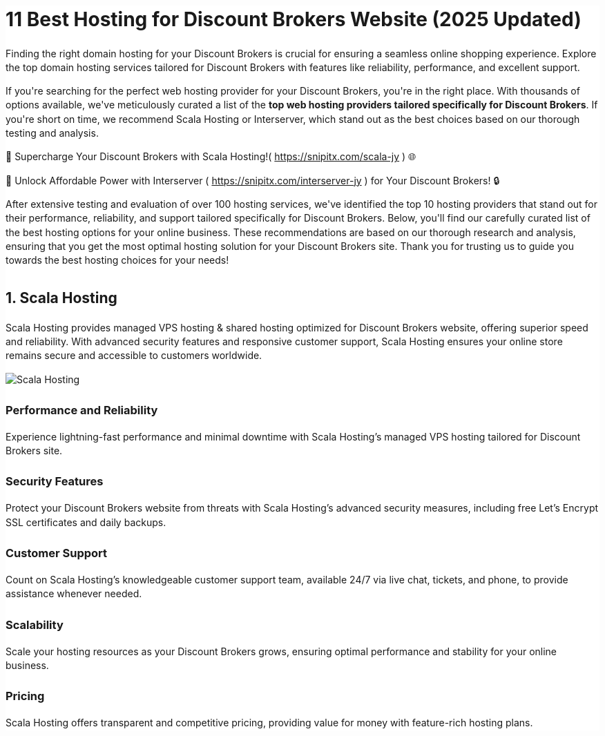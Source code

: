 # 11 Best Hosting for Discount Brokers Website (2025 Updated)

Finding the right domain hosting for your Discount Brokers is crucial for ensuring a seamless online shopping experience. Explore the top domain hosting services tailored for Discount Brokers with features like reliability, performance, and excellent support.

If you're searching for the perfect web hosting provider for your Discount Brokers, you're in the right place. With thousands of options available, we've meticulously curated a list of the **top web hosting providers tailored specifically for Discount Brokers**. If you're short on time, we recommend Scala Hosting or Interserver, which stand out as the best choices based on our thorough testing and analysis.

🚀 Supercharge Your Discount Brokers with Scala Hosting!( https://snipitx.com/scala-jy ) 🌐 

💸 Unlock Affordable Power with Interserver ( https://snipitx.com/interserver-jy ) for Your Discount Brokers! 🔒

After extensive testing and evaluation of over 100 hosting services, we've identified the top 10 hosting providers that stand out for their performance, reliability, and support tailored specifically for Discount Brokers. Below, you'll find our carefully curated list of the best hosting options for your online business. These recommendations are based on our thorough research and analysis, ensuring that you get the most optimal hosting solution for your Discount Brokers site. Thank you for trusting us to guide you towards the best hosting choices for your needs!

## 1. Scala Hosting

Scala Hosting provides managed VPS hosting & shared hosting optimized for Discount Brokers website, offering superior speed and reliability. With advanced security features and responsive customer support, Scala Hosting ensures your online store remains secure and accessible to customers worldwide.

![Scala Hosting](https://i.imgur.com/uJ5JIK3.png "Scala Web Hosting")

### Performance and Reliability
Experience lightning-fast performance and minimal downtime with Scala Hosting’s managed VPS hosting tailored for Discount Brokers site.

### Security Features
Protect your Discount Brokers website from threats with Scala Hosting’s advanced security measures, including free Let’s Encrypt SSL certificates and daily backups.

### Customer Support
Count on Scala Hosting’s knowledgeable customer support team, available 24/7 via live chat, tickets, and phone, to provide assistance whenever needed.

### Scalability
Scale your hosting resources as your Discount Brokers grows, ensuring optimal performance and stability for your online business.

### Pricing
Scala Hosting offers transparent and competitive pricing, providing value for money with feature-rich hosting plans.
